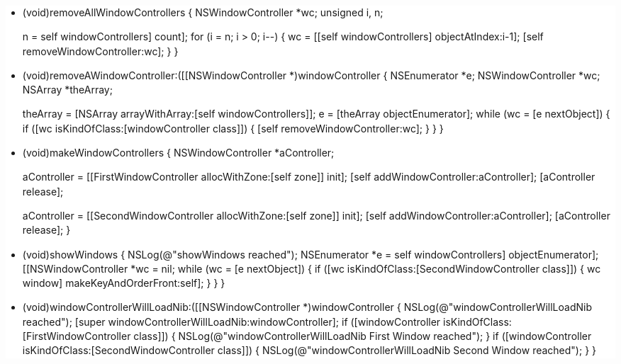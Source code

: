- (void)removeAllWindowControllers
{
	NSWindowController	*wc;
	unsigned	i, n;
	
	n = self windowControllers] count];
	for (i = n; i > 0; i--) {
		wc = [[self windowControllers] objectAtIndex:i-1];
		[self removeWindowController:wc];
	}
}

- (void)removeAWindowController:([[NSWindowController *)windowController
{
	NSEnumerator		*e;
	NSWindowController	*wc;
	NSArray			*theArray;
	
	theArray = [NSArray arrayWithArray:[self windowControllers]];
	e = [theArray objectEnumerator];
	while (wc = [e nextObject]) {
		if ([wc isKindOfClass:[windowController class]]) {
			[self removeWindowController:wc];
		}
	}
}

- (void)makeWindowControllers
{
	NSWindowController *aController;

	aController = [[FirstWindowController allocWithZone:[self zone]] init];
    [self addWindowController:aController];
    [aController release];
	
	aController = [[SecondWindowController allocWithZone:[self zone]] init];
    [self addWindowController:aController];
    [aController release];
}

- (void)showWindows
{
	NSLog(@"showWindows reached");
	NSEnumerator *e = self windowControllers] objectEnumerator];
	[[NSWindowController *wc = nil;
	while (wc = [e nextObject]) {
		if ([wc isKindOfClass:[SecondWindowController class]]) {
			wc window] makeKeyAndOrderFront:self];
		}
	}
}

- (void)windowControllerWillLoadNib:([[NSWindowController *)windowController
{
	NSLog(@"windowControllerWillLoadNib reached");
	[super windowControllerWillLoadNib:windowController];
	if ([windowController isKindOfClass:[FirstWindowController class]])
	{
		NSLog(@"windowControllerWillLoadNib First Window reached");
	}
	if ([windowController isKindOfClass:[SecondWindowController class]])
	{
		NSLog(@"windowControllerWillLoadNib Second Window reached");
	}
}
